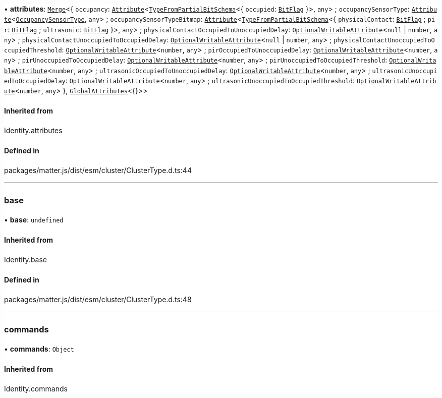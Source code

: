 • **attributes**: [`Merge`](../modules/util_export.md#merge)\<\{ `occupancy`: [`Attribute`](exports_cluster.Attribute.md)\<[`TypeFromPartialBitSchema`](../modules/exports_schema.md#typefrompartialbitschema)\<\{ `occupied`: [`BitFlag`](../modules/exports_schema.md#bitflag)  }\>, `any`\> ; `occupancySensorType`: [`Attribute`](exports_cluster.Attribute.md)\<[`OccupancySensorType`](../enums/exports_cluster.OccupancySensing.OccupancySensorType.md), `any`\> ; `occupancySensorTypeBitmap`: [`Attribute`](exports_cluster.Attribute.md)\<[`TypeFromPartialBitSchema`](../modules/exports_schema.md#typefrompartialbitschema)\<\{ `physicalContact`: [`BitFlag`](../modules/exports_schema.md#bitflag) ; `pir`: [`BitFlag`](../modules/exports_schema.md#bitflag) ; `ultrasonic`: [`BitFlag`](../modules/exports_schema.md#bitflag)  }\>, `any`\> ; `physicalContactOccupiedToUnoccupiedDelay`: [`OptionalWritableAttribute`](exports_cluster.OptionalWritableAttribute.md)\<``null`` \| `number`, `any`\> ; `physicalContactUnoccupiedToOccupiedDelay`: [`OptionalWritableAttribute`](exports_cluster.OptionalWritableAttribute.md)\<``null`` \| `number`, `any`\> ; `physicalContactUnoccupiedToOccupiedThreshold`: [`OptionalWritableAttribute`](exports_cluster.OptionalWritableAttribute.md)\<`number`, `any`\> ; `pirOccupiedToUnoccupiedDelay`: [`OptionalWritableAttribute`](exports_cluster.OptionalWritableAttribute.md)\<`number`, `any`\> ; `pirUnoccupiedToOccupiedDelay`: [`OptionalWritableAttribute`](exports_cluster.OptionalWritableAttribute.md)\<`number`, `any`\> ; `pirUnoccupiedToOccupiedThreshold`: [`OptionalWritableAttribute`](exports_cluster.OptionalWritableAttribute.md)\<`number`, `any`\> ; `ultrasonicOccupiedToUnoccupiedDelay`: [`OptionalWritableAttribute`](exports_cluster.OptionalWritableAttribute.md)\<`number`, `any`\> ; `ultrasonicUnoccupiedToOccupiedDelay`: [`OptionalWritableAttribute`](exports_cluster.OptionalWritableAttribute.md)\<`number`, `any`\> ; `ultrasonicUnoccupiedToOccupiedThreshold`: [`OptionalWritableAttribute`](exports_cluster.OptionalWritableAttribute.md)\<`number`, `any`\>  }, [`GlobalAttributes`](../modules/exports_cluster.md#globalattributes)\<{}\>\>

#### Inherited from

Identity.attributes

#### Defined in

packages/matter.js/dist/esm/cluster/ClusterType.d.ts:44

___

### base

• **base**: `undefined`

#### Inherited from

Identity.base

#### Defined in

packages/matter.js/dist/esm/cluster/ClusterType.d.ts:48

___

### commands

• **commands**: `Object`

#### Inherited from

Identity.commands
